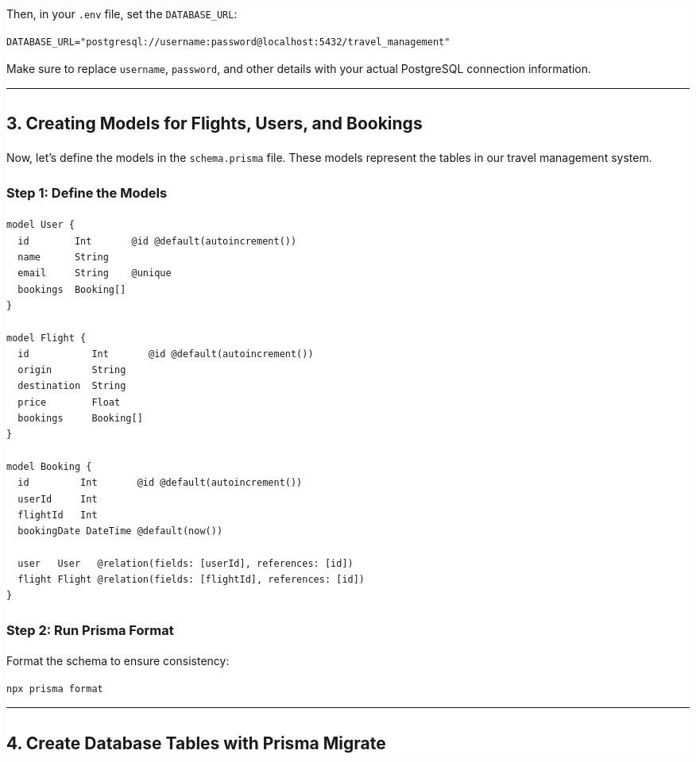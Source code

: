 Then, in your `.env` file, set the `DATABASE_URL`:
```plaintext
DATABASE_URL="postgresql://username:password@localhost:5432/travel_management"
```

Make sure to replace `username`, `password`, and other details with your actual PostgreSQL connection information.

---

## 3. Creating Models for Flights, Users, and Bookings

Now, let’s define the models in the `schema.prisma` file. These models represent the tables in our travel management system.

### Step 1: Define the Models
```prisma
model User {
  id        Int       @id @default(autoincrement())
  name      String
  email     String    @unique
  bookings  Booking[]
}

model Flight {
  id           Int       @id @default(autoincrement())
  origin       String
  destination  String
  price        Float
  bookings     Booking[]
}

model Booking {
  id         Int       @id @default(autoincrement())
  userId     Int
  flightId   Int
  bookingDate DateTime @default(now())

  user   User   @relation(fields: [userId], references: [id])
  flight Flight @relation(fields: [flightId], references: [id])
}
```

### Step 2: Run Prisma Format
Format the schema to ensure consistency:
```bash
npx prisma format
```

---

## 4. Create Database Tables with Prisma Migrate
